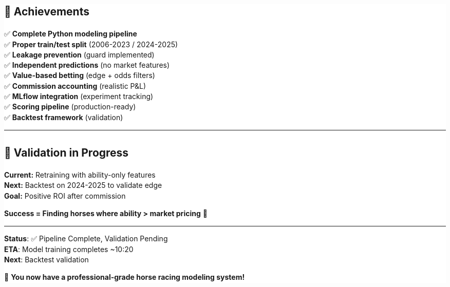 
## 🎉 Achievements

✅ **Complete Python modeling pipeline**  
✅ **Proper train/test split** (2006-2023 / 2024-2025)  
✅ **Leakage prevention** (guard implemented)  
✅ **Independent predictions** (no market features)  
✅ **Value-based betting** (edge + odds filters)  
✅ **Commission accounting** (realistic P&L)  
✅ **MLflow integration** (experiment tracking)  
✅ **Scoring pipeline** (production-ready)  
✅ **Backtest framework** (validation)  

---

## 🔬 Validation in Progress

**Current:** Retraining with ability-only features  
**Next:** Backtest on 2024-2025 to validate edge  
**Goal:** Positive ROI after commission

**Success = Finding horses where ability > market pricing** 🎯

---

**Status**: ✅ Pipeline Complete, Validation Pending  
**ETA**: Model training completes ~10:20  
**Next**: Backtest validation

🏇 **You now have a professional-grade horse racing modeling system!**

